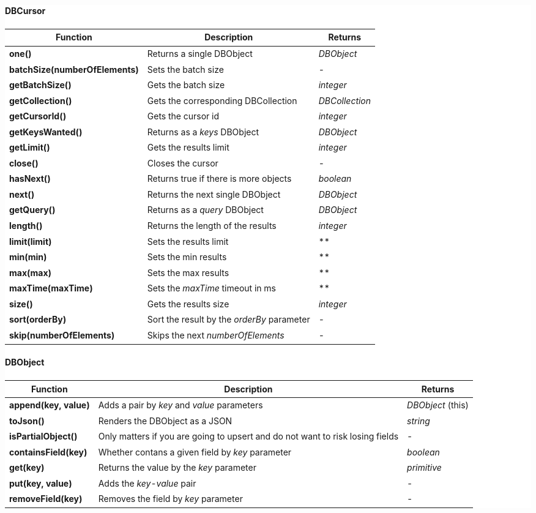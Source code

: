 #### DBCursor

Function     | Description | Returns
------------ | ----------- | --------
**one()**   | Returns a single DBObject | *DBObject*
**batchSize(numberOfElements)**   | Sets the batch size | *-*
**getBatchSize()**   | Gets the batch size | *integer*
**getCollection()**   | Gets the corresponding DBCollection | *DBCollection*
**getCursorId()**   | Gets the cursor id | *integer*
**getKeysWanted()**   | Returns as a *keys* DBObject | *DBObject*
**getLimit()**   | Gets the results limit | *integer*
**close()**   | Closes the cursor | *-*
**hasNext()**   | Returns true if there is more objects | *boolean*
**next()**   | Returns the next single DBObject | *DBObject*
**getQuery()**   | Returns as a *query* DBObject | *DBObject*
**length()**   | Returns the length of the results | *integer*
**limit(limit)**   | Sets the results limit | **
**min(min)**   | Sets the min results | **
**max(max)**   | Sets the max results | **
**maxTime(maxTime)**   | Sets the *maxTime* timeout in ms | **
**size()**   | Gets the results size | *integer*
**sort(orderBy)**   | Sort the result by the *orderBy* parameter | *-*
**skip(numberOfElements)**   | Skips the next *numberOfElements* | *-*

#### DBObject

Function     | Description | Returns
------------ | ----------- | --------
**append(key, value)**   | Adds a pair by *key* and *value* parameters | *DBObject* (this)
**toJson()**   | Renders the DBObject as a JSON | *string*
**isPartialObject()**   | Only matters if you are going to upsert and do not want to risk losing fields | *-*
**containsField(key)**   | Whether contans a given field by *key* parameter | *boolean*
**get(key)**   | Returns the value by the *key* parameter | *primitive*
**put(key, value)**   | Adds the *key*-*value* pair | *-*
**removeField(key)**   | Removes the field by *key* parameter | *-*


 
